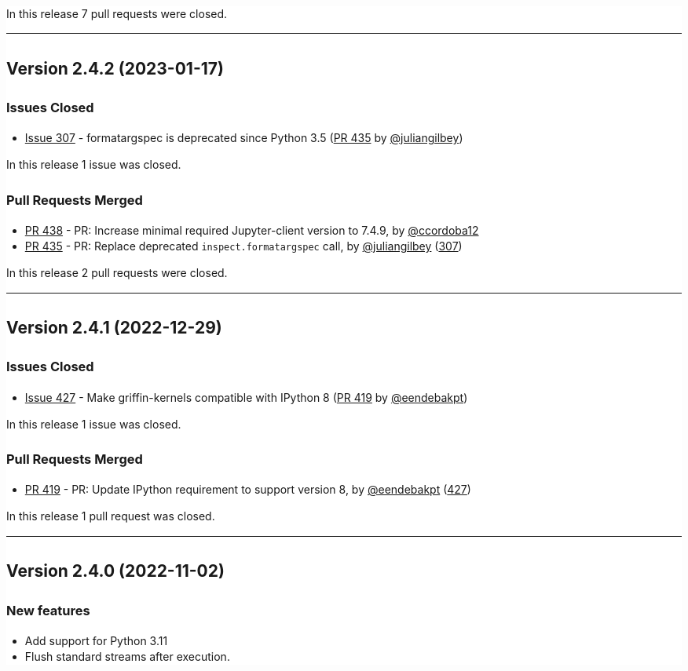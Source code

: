 In this release 7 pull requests were closed.

----

## Version 2.4.2 (2023-01-17)

### Issues Closed

* [Issue 307](https://github.com/griffin-ide/griffin-kernels/issues/307) - formatargspec is deprecated since Python 3.5 ([PR 435](https://github.com/griffin-ide/griffin-kernels/pull/435) by [@juliangilbey](https://github.com/juliangilbey))

In this release 1 issue was closed.

### Pull Requests Merged

* [PR 438](https://github.com/griffin-ide/griffin-kernels/pull/438) - PR: Increase minimal required Jupyter-client version to 7.4.9, by [@ccordoba12](https://github.com/ccordoba12)
* [PR 435](https://github.com/griffin-ide/griffin-kernels/pull/435) - PR: Replace deprecated `inspect.formatargspec` call, by [@juliangilbey](https://github.com/juliangilbey) ([307](https://github.com/griffin-ide/griffin-kernels/issues/307))

In this release 2 pull requests were closed.

----

## Version 2.4.1 (2022-12-29)

### Issues Closed

* [Issue 427](https://github.com/griffin-ide/griffin-kernels/issues/427) - Make griffin-kernels compatible with IPython 8 ([PR 419](https://github.com/griffin-ide/griffin-kernels/pull/419) by [@eendebakpt](https://github.com/eendebakpt))

In this release 1 issue was closed.

### Pull Requests Merged

* [PR 419](https://github.com/griffin-ide/griffin-kernels/pull/419) - PR: Update IPython requirement to support version 8, by [@eendebakpt](https://github.com/eendebakpt) ([427](https://github.com/griffin-ide/griffin-kernels/issues/427))

In this release 1 pull request was closed.

----

## Version 2.4.0 (2022-11-02)

### New features

* Add support for Python 3.11
* Flush standard streams after execution.
